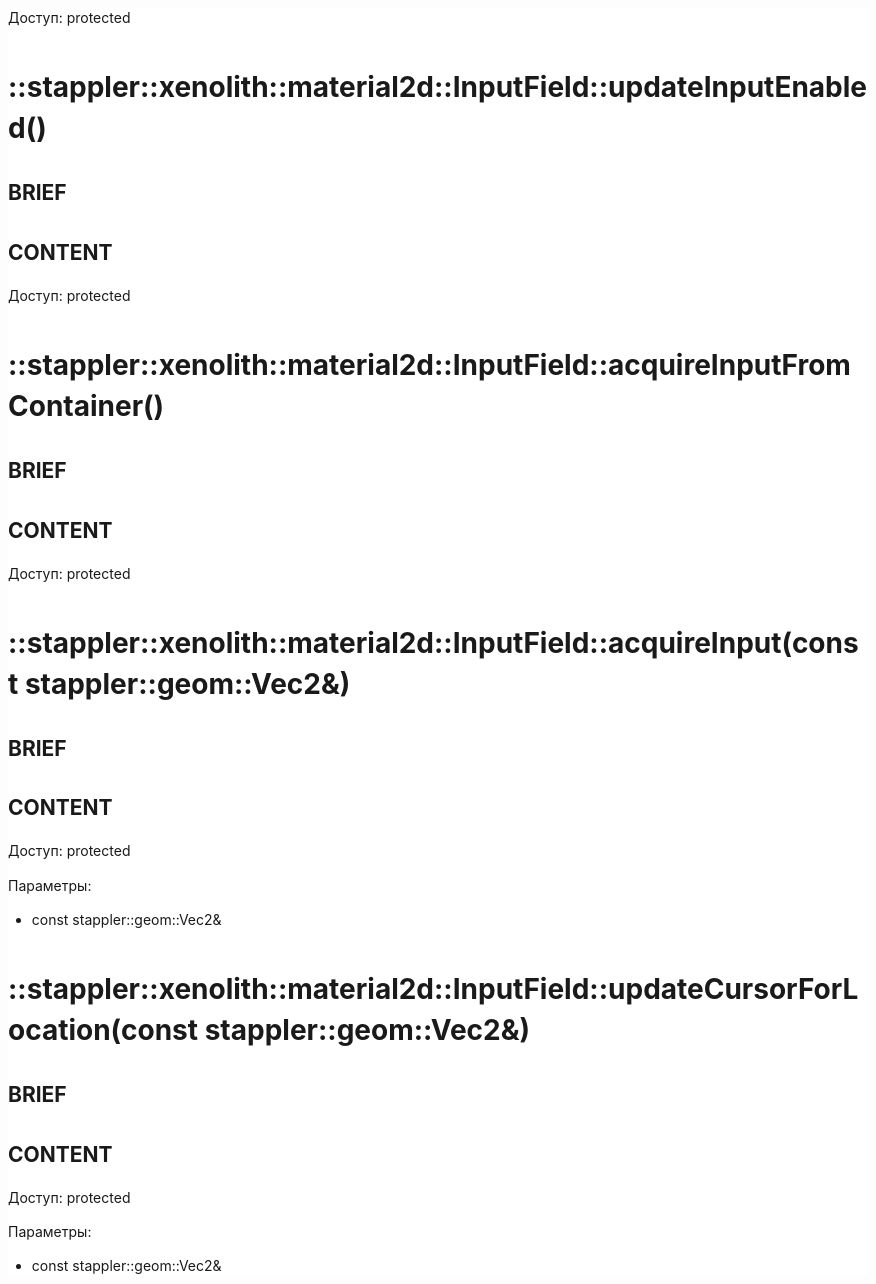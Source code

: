 Доступ: protected


# ::stappler::xenolith::material2d::InputField::updateInputEnabled()

## BRIEF

## CONTENT

Доступ: protected


# ::stappler::xenolith::material2d::InputField::acquireInputFromContainer()

## BRIEF

## CONTENT

Доступ: protected


# ::stappler::xenolith::material2d::InputField::acquireInput(const stappler::geom::Vec2&)

## BRIEF

## CONTENT

Доступ: protected

Параметры:
* const stappler::geom::Vec2&


# ::stappler::xenolith::material2d::InputField::updateCursorForLocation(const stappler::geom::Vec2&)

## BRIEF

## CONTENT

Доступ: protected

Параметры:
* const stappler::geom::Vec2&
